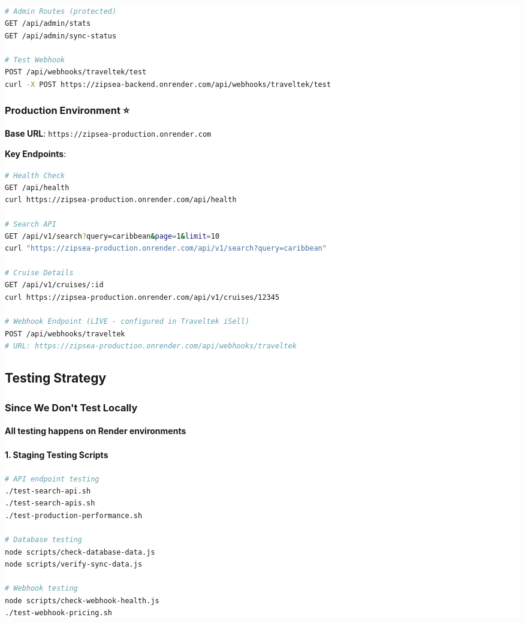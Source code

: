 ```bash
# Admin Routes (protected)
GET /api/admin/stats
GET /api/admin/sync-status

# Test Webhook
POST /api/webhooks/traveltek/test
curl -X POST https://zipsea-backend.onrender.com/api/webhooks/traveltek/test
```

### Production Environment ⭐
**Base URL**: `https://zipsea-production.onrender.com`

**Key Endpoints**:
```bash  
# Health Check
GET /api/health
curl https://zipsea-production.onrender.com/api/health

# Search API
GET /api/v1/search?query=caribbean&page=1&limit=10
curl "https://zipsea-production.onrender.com/api/v1/search?query=caribbean"

# Cruise Details
GET /api/v1/cruises/:id  
curl https://zipsea-production.onrender.com/api/v1/cruises/12345

# Webhook Endpoint (LIVE - configured in Traveltek iSell)
POST /api/webhooks/traveltek
# URL: https://zipsea-production.onrender.com/api/webhooks/traveltek
```

## Testing Strategy

### Since We Don't Test Locally
**All testing happens on Render environments**

#### 1. Staging Testing Scripts
```bash
# API endpoint testing
./test-search-api.sh
./test-search-apis.sh  
./test-production-performance.sh

# Database testing
node scripts/check-database-data.js
node scripts/verify-sync-data.js

# Webhook testing
node scripts/check-webhook-health.js
./test-webhook-pricing.sh
```
